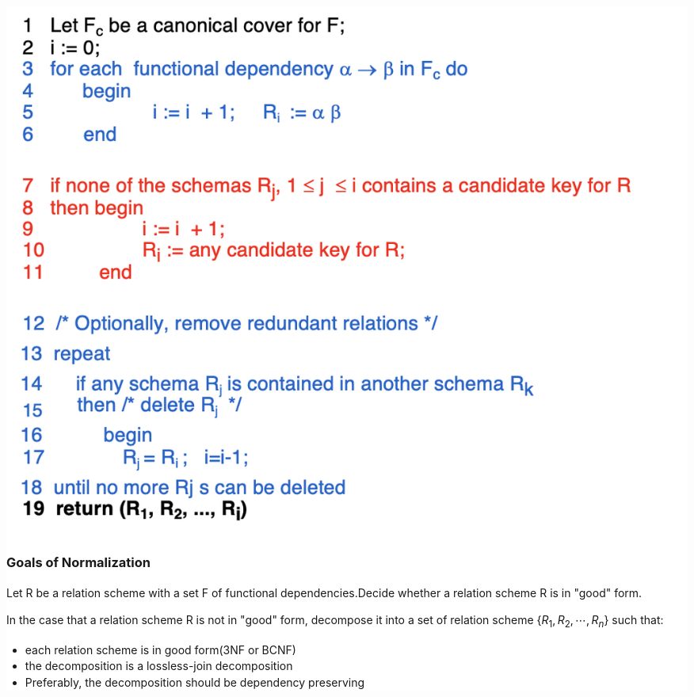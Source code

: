 ![](./figure/ch7/3NF_algo.png)
</figure>

### **Goals of Normalization**

Let R be a relation scheme with a set F of functional dependencies.Decide whether a relation scheme R is in "good" form.

In the case that a relation scheme R is not in "good" form, decompose it into a set of relation scheme $\{R_1, R_2, \cdots, R_n\}$ such that:

- each relation scheme is in good form(3NF or BCNF)
- the decomposition is a lossless-join decomposition
- Preferably, the decomposition should be dependency preserving
